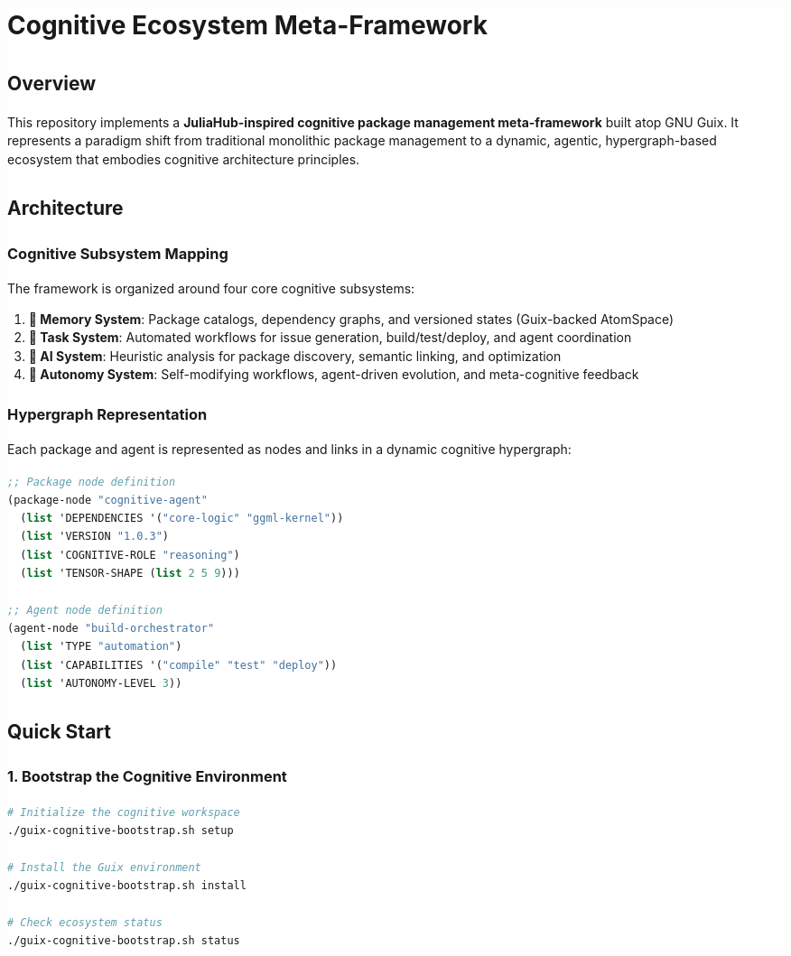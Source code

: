 # Cognitive Ecosystem Meta-Framework

## Overview

This repository implements a **JuliaHub-inspired cognitive package management meta-framework** built atop GNU Guix. It represents a paradigm shift from traditional monolithic package management to a dynamic, agentic, hypergraph-based ecosystem that embodies cognitive architecture principles.

## Architecture

### Cognitive Subsystem Mapping

The framework is organized around four core cognitive subsystems:

1. **🧠 Memory System**: Package catalogs, dependency graphs, and versioned states (Guix-backed AtomSpace)
2. **🔄 Task System**: Automated workflows for issue generation, build/test/deploy, and agent coordination  
3. **🤖 AI System**: Heuristic analysis for package discovery, semantic linking, and optimization
4. **🎯 Autonomy System**: Self-modifying workflows, agent-driven evolution, and meta-cognitive feedback

### Hypergraph Representation

Each package and agent is represented as nodes and links in a dynamic cognitive hypergraph:

```scheme
;; Package node definition
(package-node "cognitive-agent"
  (list 'DEPENDENCIES '("core-logic" "ggml-kernel"))
  (list 'VERSION "1.0.3")
  (list 'COGNITIVE-ROLE "reasoning")
  (list 'TENSOR-SHAPE (list 2 5 9)))

;; Agent node definition  
(agent-node "build-orchestrator"
  (list 'TYPE "automation")
  (list 'CAPABILITIES '("compile" "test" "deploy"))
  (list 'AUTONOMY-LEVEL 3))
```

## Quick Start

### 1. Bootstrap the Cognitive Environment

```bash
# Initialize the cognitive workspace
./guix-cognitive-bootstrap.sh setup

# Install the Guix environment
./guix-cognitive-bootstrap.sh install

# Check ecosystem status
./guix-cognitive-bootstrap.sh status
```
